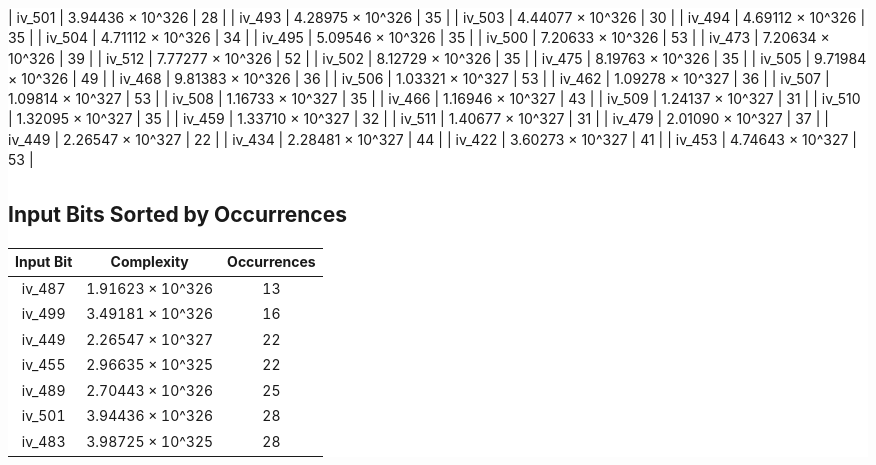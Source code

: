 | iv_501 | 3.94436 × 10^326 | 28 |
| iv_493 | 4.28975 × 10^326 | 35 |
| iv_503 | 4.44077 × 10^326 | 30 |
| iv_494 | 4.69112 × 10^326 | 35 |
| iv_504 | 4.71112 × 10^326 | 34 |
| iv_495 | 5.09546 × 10^326 | 35 |
| iv_500 | 7.20633 × 10^326 | 53 |
| iv_473 | 7.20634 × 10^326 | 39 |
| iv_512 | 7.77277 × 10^326 | 52 |
| iv_502 | 8.12729 × 10^326 | 35 |
| iv_475 | 8.19763 × 10^326 | 35 |
| iv_505 | 9.71984 × 10^326 | 49 |
| iv_468 | 9.81383 × 10^326 | 36 |
| iv_506 | 1.03321 × 10^327 | 53 |
| iv_462 | 1.09278 × 10^327 | 36 |
| iv_507 | 1.09814 × 10^327 | 53 |
| iv_508 | 1.16733 × 10^327 | 35 |
| iv_466 | 1.16946 × 10^327 | 43 |
| iv_509 | 1.24137 × 10^327 | 31 |
| iv_510 | 1.32095 × 10^327 | 35 |
| iv_459 | 1.33710 × 10^327 | 32 |
| iv_511 | 1.40677 × 10^327 | 31 |
| iv_479 | 2.01090 × 10^327 | 37 |
| iv_449 | 2.26547 × 10^327 | 22 |
| iv_434 | 2.28481 × 10^327 | 44 |
| iv_422 | 3.60273 × 10^327 | 41 |
| iv_453 | 4.74643 × 10^327 | 53 |

## Input Bits Sorted by Occurrences

| Input Bit | Complexity | Occurrences |
|:---------:|:----------:|:-----------:|
| iv_487 | 1.91623 × 10^326 | 13 |
| iv_499 | 3.49181 × 10^326 | 16 |
| iv_449 | 2.26547 × 10^327 | 22 |
| iv_455 | 2.96635 × 10^325 | 22 |
| iv_489 | 2.70443 × 10^326 | 25 |
| iv_501 | 3.94436 × 10^326 | 28 |
| iv_483 | 3.98725 × 10^325 | 28 |